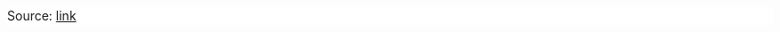 [^17]: Defendant’s written submissions dated 10 June 2020, para 80.

[^18]: Defendant’s written submissions dated 10 June 2020, paras 29 and 81.

[^19]: Letter from Island Law LLC to the Supreme Court Registry dated 30 July 2020, para 2.

[^20]: Letter from Island Law LLC to the Supreme Court Registry dated 30 July 2020, para 3.

[^21]: Defendant’s written submissions dated 10 June 2020, para 13.

[^22]: Mrs Subbarayan’s affidavit dated 19 February 2020, para 6.

[^23]: Mr Damodaran’s affidavit dated 3 February 2020, pp 15–16.

[^24]: Mrs Subbarayan’s affidavit dated 19 February 2020, para 6.

[^25]: Defendant’s written submissions dated 10 June 2020, para 19.

[^26]: Defendant’s written submissions dated 10 June 2020, para 20.

[^27]: Defendant’s written submissions dated 10 June 2020, para 20.

[^28]: Mr Damodaran’s affidavit dated 3 February 2020, para 14.

[^29]: Plaintiff’s written submissions dated 10 June 2020, paras 50–51.

[^30]: Mrs Subbarayan’s affidavit dated 19 February 2020, para 7.

[^31]: Mrs Subbarayan’s affidavit dated 19 February 2020, p 16.

[^32]: Mrs Subbarayan’s affidavit dated 19 February 2020, para 3, s/n 5.

[^33]: Mrs Subbarayan’s affidavit dated 19 February 2020, para 3, s/n 2 and para 6; Mr Damodaran’s affidavit dated 3 February 2020, para 6.

[^34]: Plaintiff’s written submissions dated 10 June 2020, para 31.

[^35]: Mr Damodaran’s affidavit dated 3 February 2020, paras 8–9 and p 17.

[^36]: Mr Damodaran’s affidavit dated 3 February 2020, para 9.

[^37]: Mr Damodaran’s affidavit dated 3 February 2020, para 9.

[^38]: Mrs Subbarayan’s affidavit dated 19 February 2020, para 3, s/n 3.

[^39]: Defendant’s written submissions dated 10 June 2020, paras 25, 45 and 65.

[^40]: Defendant’s written submissions dated 10 June 2020, para 70.

[^41]: Mr Damodaran’s affidavit dated 3 February 2020, para 10.

[^42]: Mr Damodaran’s affidavit dated 3 February 2020, p 14.

[^43]: Mr Damodaran’s affidavit dated 13 April 2020, p 153.

[^44]: Mr Damodaran’s affidavit dated 13 April 2020, p 156.

[^45]: Mr Damodaran’s affidavit dated 3 February 2020, p 47.

[^46]: Mrs Subbarayan’s affidavit dated 19 February 2020, p 32.

[^47]: Mrs Subbarayan’s affidavit dated 19 February 2020, p 33.

[^48]: Mrs Subbarayan’s affidavit dated 19 February 2020, p 34.

[^49]: Mr Damodaran’s affidavit dated 13 April 2020, p 156.

[^50]: Mr Damodaran’s affidavit dated 3 February 2020, paras 7–8.

[^51]: Mr Damodaran’s affidavit dated 13 April 2020, p 153.

[^52]: Mrs Subbarayan’s affidavit dated 19 February 2020, p 16.

[^53]: Mrs Subbarayan’s affidavit dated 19 February 2020, p 37.

[^54]: Mrs Subbarayan’s affidavit dated 19 February 2020, para 3, s/n 2 and para 6; Mr Damodaran’s affidavit dated 3 February 2020, para 6.

[^55]: Mr Damodaran’s affidavit dated 3 February 2020, p 17.

[^56]: Mrs Subbarayan’s affidavit dated 19 February 2020, para 3, s/n 2.

[^57]: Mr Damodaran’s affidavit dated 3 February 2020, para 9.

[^58]: Mr Damodaran’s affidavit dated 3 February 2020, para 9.

[^59]: Mr Damodaran’s affidavit dated 3 February 2020, para 11.

[^60]: Mr Damodaran’s affidavit dated 3 February 2020, p 18.

[^61]: Mr Damodaran’s affidavit dated 13 April 2020, p 157.

[^62]: Mr Damodaran’s affidavit dated 13 April 2020, para 10.

[^63]: Mrs Subbarayan’s affidavit dated 19 February 2020, pp 33–34.

[^64]: Defendant’s Bundle of Additional Documents, p 1.

[^65]: Mrs Subbarayan’s affidavit dated 19 February 2020, pp 33–34.

[^66]: Mr Damodaran’s affidavit dated 3 February 2020, para 13.

[^67]: Mrs Subbarayan’s affidavit dated 19 February 2020, para 3, s/n 4; para 11; and p 16.

[^68]: Mr Damodaran’s affidavit dated 3 February 2020, pp 15–16.

[^69]: Mrs Subbarayan’s affidavit dated 19 February 2020, pp 15–16.

[^70]: Mr Damodaran’s affidavit dated 3 February 2020, p 14.

[^71]: Mrs Subbarayan’s affidavit dated 19 February 2020, p 16.

[^72]: Mr Damodaran’s affidavit dated 3 February 2020, pp 20–26.

[^73]: Mr Damodaran’s affidavit dated 3 February 2020, p 21.

[^74]: Mr Damodaran’s affidavit dated 3 February 2020, pp 19 and 23–26.

[^75]: Mr Damodaran’s affidavit dated 3 February 2020, p 19.

[^76]: Mr Damodaran’s affidavit dated 3 February 2020, p 20.

[^77]: Mrs Subbarayan’s affidavit dated 19 February 2020, para 3, s/n 4; Mr Damodaran’s affidavit dated 3 February 2020, p 20.

[^78]: Mr Damodaran’s affidavit dated 13 April 2020, pp 27–32.

[^79]: Mr Damodaran’s affidavit dated 3 February 2020, p 19.

[^80]: Plaintiff’s written submissions dated 10 June 2020, para 47.

[^81]: Mr Damodaran’s affidavit dated 3 February 2020, para 13.

[^82]: Plaintiff’s written submissions dated 10 June 2020, paras 48–49.

[^83]: Plaintiff’s written submissions dated 10 June 2020, para 56.

[^84]: Defendant’s written submissions dated 10 June 2020, paras 27(b), 28, 43, 44 and 69.

[^85]: Defendant’s written submissions dated 10 June 2020, para 79.

[^86]: Mrs Subbarayan’s affidavit dated 19 February 2020, para 3, s/n 3.

[^87]: Defendant’s written submissions dated 10 June 2020, para 44.

[^88]: Defendant’s written submissions dated 10 June 2020, para 43; Defendant’s Bundle of Authorities, p 6.

[^89]: Defendant’s Bundle of Additional Documents, p 1.

[^90]: Defendant’s Bundle of Authorities, p 5.

[^91]: Defendant’s written submissions dated 10 June 2020, para 76.

[^92]: Mr Damodaran’s affidavit dated 13 April 2020, pp 27–32.

[^93]: Mrs Subbarayan’s affidavit dated 19 February 2020, para 12; Defendant’s Bundle of Documents, pp 1–7; Defendant’s written submissions dated 10 June 2020, para 23.

[^94]: Mrs Subbarayan’s affidavit dated 19 February 2020, para 22.

[^95]: Defendant’s written submissions dated 10 June 2020, para 25.


Source: [link](https://www.lawnet.sg:443/lawnet/web/lawnet/free-resources?p_p_id=freeresources_WAR_lawnet3baseportlet&p_p_lifecycle=1&p_p_state=normal&p_p_mode=view&_freeresources_WAR_lawnet3baseportlet_action=openContentPage&_freeresources_WAR_lawnet3baseportlet_docId=%2FJudgment%2F24932-SSP.xml)

[^1]: Mrs Subbarayan’s affidavit dated 19 February 2020, para 6; Mr Damodaran’s affidavit dated 3 February 2020, para 4.
[^2]: Mr Damodaran’s affidavit dated 3 February 2020, para 13.
[^3]: Mr Damodaran’s affidavit dated 3 February 2020, para 4.
[^4]: Mr Damodaran’s affidavit dated 3 February 2020, p 14.
[^5]: Mr Damodaran’s affidavit dated 3 February 2020, p 14.
[^6]: Mr Damodaran’s affidavit dated 3 February 2020, pp 20–26.
[^7]: Mr Damodaran’s affidavit dated 3 February 2020, pp 15–16.
[^8]: Mrs Subbarayan’s affidavit dated 19 February 2020, p 32 and para 21.
[^9]: Mrs Subbarayan’s affidavit dated 19 February 2020, paras 5 and 25.
[^10]: Mr Damodaran’s affidavit dated 3 February 2020, pp 32–36; Mrs Subbarayan’s affidavit dated 19 February 2020, paras 16–17.
[^11]: Mrs Subbarayan’s affidavit dated 19 February 2020, pp 23–30.
[^12]: Mr Damodaran’s affidavit dated 3 February 2020, p 43.
[^13]: Mr Damodaran’s affidavit dated 3 February 2020, p 44.
[^14]: Plaintiff’s written submissions dated 10 June 2020, paras 74–75.
[^15]: Mrs Subbarayan’s affidavit dated 19 February 2020, para 27.
[^16]: Defendant’s written submissions dated 10 June 2020, paras 28 and 78–79.